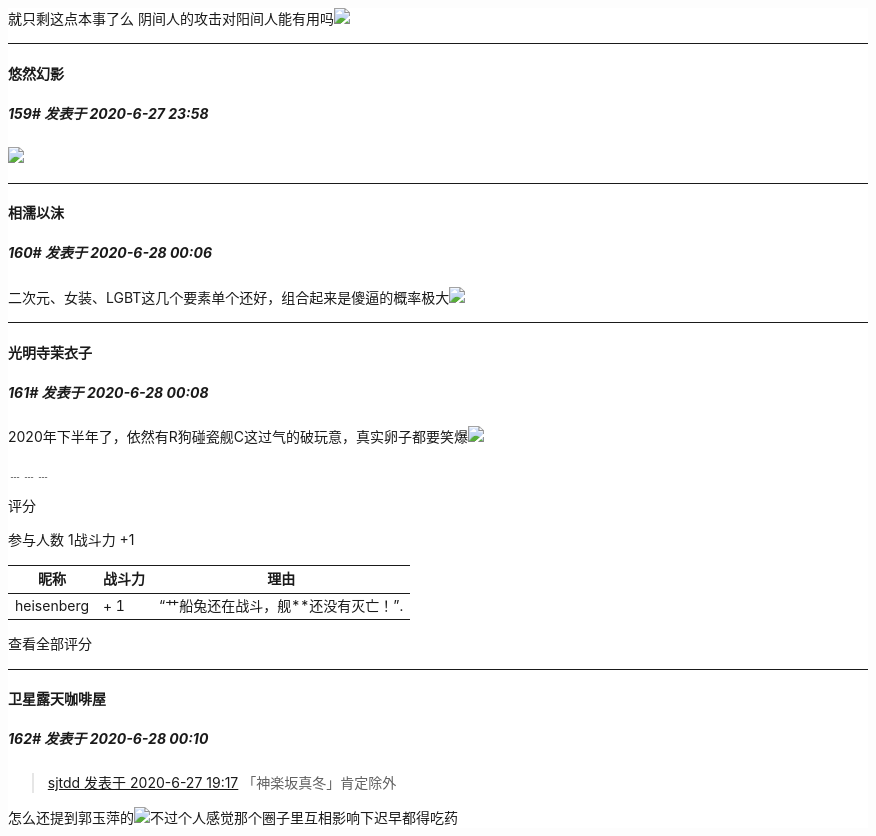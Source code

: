 就只剩这点本事了么</blockquote>
阴间人的攻击对阳间人能有用吗<img src="https://static.saraba1st.com/image/smiley/face2017/245.png" referrerpolicy="no-referrer">


-----

####  悠然幻影  
##### 159#       发表于 2020-6-27 23:58


<img src="https://static.saraba1st.com/image/smiley/face2017/067.png" referrerpolicy="no-referrer">


-----

####  相濡以沫  
##### 160#       发表于 2020-6-28 00:06


二次元、女装、LGBT这几个要素单个还好，组合起来是傻逼的概率极大<img src="https://static.saraba1st.com/image/smiley/face2017/067.png" referrerpolicy="no-referrer">


-----

####  光明寺茉衣子  
##### 161#       发表于 2020-6-28 00:08


2020年下半年了，依然有R狗碰瓷舰C这过气的破玩意，真实卵子都要笑爆<img src="https://static.saraba1st.com/image/smiley/face2017/048.png" referrerpolicy="no-referrer">


﹍﹍﹍

评分


 参与人数 1战斗力 +1

|昵称|战斗力|理由|
|----|---|---|
| heisenberg| + 1|“艹船兔还在战斗，舰**还没有灭亡！”.|


查看全部评分


-----

####  卫星露天咖啡屋  
##### 162#       发表于 2020-6-28 00:10


<blockquote><a href="httphttps://bbs.saraba1st.com/2b/forum.php?mod=redirect&amp;goto=findpost&amp;pid=47974496&amp;ptid=1944431" target="_blank">sjtdd 发表于 2020-6-27 19:17</a>
 「神楽坂真冬」肯定除外</blockquote>
怎么还提到郭玉萍的<img src="https://static.saraba1st.com/image/smiley/carton2017/018.gif" referrerpolicy="no-referrer">不过个人感觉那个圈子里互相影响下迟早都得吃药
